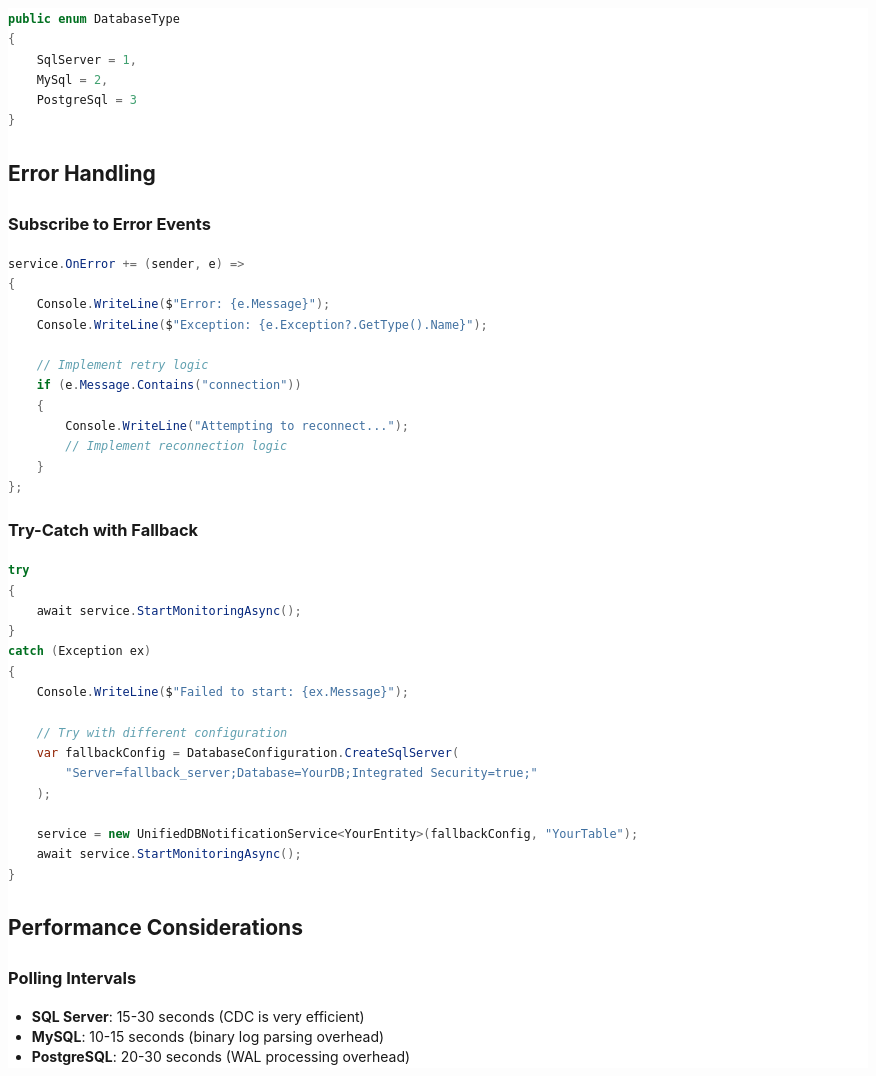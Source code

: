 ```csharp
public enum DatabaseType
{
    SqlServer = 1,
    MySql = 2,
    PostgreSql = 3
}
```

## Error Handling

### Subscribe to Error Events

```csharp
service.OnError += (sender, e) =>
{
    Console.WriteLine($"Error: {e.Message}");
    Console.WriteLine($"Exception: {e.Exception?.GetType().Name}");
    
    // Implement retry logic
    if (e.Message.Contains("connection"))
    {
        Console.WriteLine("Attempting to reconnect...");
        // Implement reconnection logic
    }
};
```

### Try-Catch with Fallback

```csharp
try
{
    await service.StartMonitoringAsync();
}
catch (Exception ex)
{
    Console.WriteLine($"Failed to start: {ex.Message}");
    
    // Try with different configuration
    var fallbackConfig = DatabaseConfiguration.CreateSqlServer(
        "Server=fallback_server;Database=YourDB;Integrated Security=true;"
    );
    
    service = new UnifiedDBNotificationService<YourEntity>(fallbackConfig, "YourTable");
    await service.StartMonitoringAsync();
}
```

## Performance Considerations

### Polling Intervals
- **SQL Server**: 15-30 seconds (CDC is very efficient)
- **MySQL**: 10-15 seconds (binary log parsing overhead)
- **PostgreSQL**: 20-30 seconds (WAL processing overhead)
